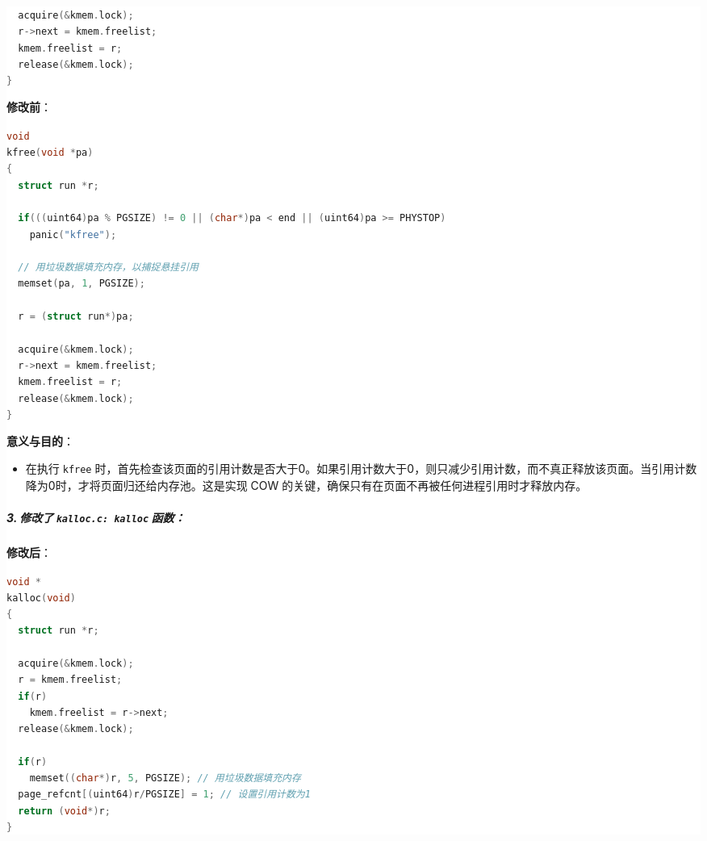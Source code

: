 ```c
  acquire(&kmem.lock);
  r->next = kmem.freelist;
  kmem.freelist = r;
  release(&kmem.lock);
}
```

**修改前**：

```c
void
kfree(void *pa)
{
  struct run *r;

  if(((uint64)pa % PGSIZE) != 0 || (char*)pa < end || (uint64)pa >= PHYSTOP)
    panic("kfree");

  // 用垃圾数据填充内存，以捕捉悬挂引用
  memset(pa, 1, PGSIZE);

  r = (struct run*)pa;

  acquire(&kmem.lock);
  r->next = kmem.freelist;
  kmem.freelist = r;
  release(&kmem.lock);
}
```

**意义与目的**：

- 在执行 `kfree` 时，首先检查该页面的引用计数是否大于0。如果引用计数大于0，则只减少引用计数，而不真正释放该页面。当引用计数降为0时，才将页面归还给内存池。这是实现 COW 的关键，确保只有在页面不再被任何进程引用时才释放内存。

##### 3. 修改了 `kalloc.c: kalloc` 函数：

**修改后**：

```c
void *
kalloc(void)
{
  struct run *r;

  acquire(&kmem.lock);
  r = kmem.freelist;
  if(r)
    kmem.freelist = r->next;
  release(&kmem.lock);

  if(r)
    memset((char*)r, 5, PGSIZE); // 用垃圾数据填充内存
  page_refcnt[(uint64)r/PGSIZE] = 1; // 设置引用计数为1
  return (void*)r;
}
```
